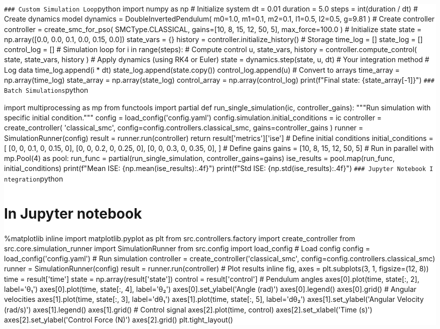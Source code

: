``` ### Custom Simulation Loop ```python
import numpy as np # Initialize system
dt = 0.01
duration = 5.0
steps = int(duration / dt) # Create dynamics model
dynamics = DoubleInvertedPendulum( m0=1.0, m1=0.1, m2=0.1, l1=0.5, l2=0.5, g=9.81
) # Create controller
controller = create_smc_for_pso( SMCType.CLASSICAL, gains=[10, 8, 15, 12, 50, 5], max_force=100.0
) # Initialize state
state = np.array([0.0, 0.0, 0.1, 0.0, 0.15, 0.0])
state_vars = {}
history = controller.initialize_history() # Storage
time_log = []
state_log = []
control_log = [] # Simulation loop
for i in range(steps): # Compute control u, state_vars, history = controller.compute_control( state, state_vars, history ) # Apply dynamics (using RK4 or Euler) state = dynamics.step(state, u, dt) # Your integration method # Log data time_log.append(i * dt) state_log.append(state.copy()) control_log.append(u) # Convert to arrays
time_array = np.array(time_log)
state_array = np.array(state_log)
control_array = np.array(control_log) print(f"Final state: {state_array[-1]}")
``` ### Batch Simulations ```python

import multiprocessing as mp
from functools import partial def run_single_simulation(ic, controller_gains): """Run simulation with specific initial condition.""" config = load_config('config.yaml') config.simulation.initial_conditions = ic controller = create_controller( 'classical_smc', config=config.controllers.classical_smc, gains=controller_gains ) runner = SimulationRunner(config) result = runner.run(controller) return result['metrics']['ise'] # Define initial conditions
initial_conditions = [ [0, 0, 0.1, 0, 0.15, 0], [0, 0, 0.2, 0, 0.25, 0], [0, 0, 0.3, 0, 0.35, 0],
] # Define gains
gains = [10, 8, 15, 12, 50, 5] # Run in parallel
with mp.Pool(4) as pool: run_func = partial(run_single_simulation, controller_gains=gains) ise_results = pool.map(run_func, initial_conditions) print(f"Mean ISE: {np.mean(ise_results):.4f}")
print(f"Std ISE: {np.std(ise_results):.4f}")
``` ### Jupyter Notebook Integration ```python
# In Jupyter notebook
%matplotlib inline
import matplotlib.pyplot as plt
from src.controllers.factory import create_controller
from src.core.simulation_runner import SimulationRunner
from src.config import load_config # Load config
config = load_config('config.yaml') # Run simulation
controller = create_controller('classical_smc', config=config.controllers.classical_smc)
runner = SimulationRunner(config)
result = runner.run(controller) # Plot results inline
fig, axes = plt.subplots(3, 1, figsize=(12, 8)) time = result['time']
state = np.array(result['state'])
control = result['control'] # Pendulum angles
axes[0].plot(time, state[:, 2], label='θ₁')
axes[0].plot(time, state[:, 4], label='θ₂')
axes[0].set_ylabel('Angle (rad)')
axes[0].legend()
axes[0].grid() # Angular velocities
axes[1].plot(time, state[:, 3], label='dθ₁')
axes[1].plot(time, state[:, 5], label='dθ₂')
axes[1].set_ylabel('Angular Velocity (rad/s)')
axes[1].legend()
axes[1].grid() # Control signal
axes[2].plot(time, control)
axes[2].set_xlabel('Time (s)')
axes[2].set_ylabel('Control Force (N)')
axes[2].grid() plt.tight_layout()
```